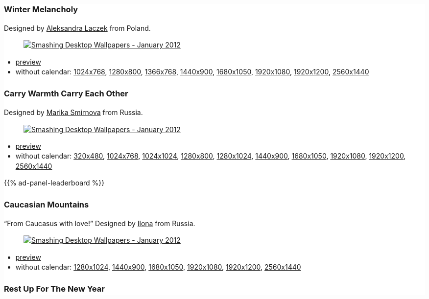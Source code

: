 ### Winter Melancholy
<p>Designed by <a href="https://www.flickr.com/photos/57753982@N05/">Aleksandra Laczek</a> from Poland.</p>
<figure class="break-out"><a href="https://archive.smashing.media/assets/344dbf88-fdf9-42bb-adb4-46f01eedd629/442303e2-8de3-408f-bcd4-174107a7a616/january-12-winter-melancholy-4-full-opt.png"><img loading="lazy" decoding="async" src="https://archive.smashing.media/assets/344dbf88-fdf9-42bb-adb4-46f01eedd629/43b6507f-0c39-493e-b1dc-1415681f12fd/january-12-winter-melancholy-4-preview-opt.png" alt="Smashing Desktop Wallpapers - January 2012"></a></figure>
<ul>
<li><a href="https://archive.smashing.media/assets/344dbf88-fdf9-42bb-adb4-46f01eedd629/43b6507f-0c39-493e-b1dc-1415681f12fd/january-12-winter-melancholy-4-preview-opt.png">preview</a></li>
<li>without calendar: <a href="https://smashingmagazine.com/files/wallpapers/january-12/january-12-winter_melancholy__4-nocal-1024x768.jpg">1024x768</a>, <a href="https://smashingmagazine.com/files/wallpapers/january-12/january-12-winter_melancholy__4-nocal-1280x800.jpg">1280x800</a>, <a href="https://smashingmagazine.com/files/wallpapers/january-12/january-12-winter_melancholy__4-nocal-1366x768.jpg">1366x768</a>, <a href="https://smashingmagazine.com/files/wallpapers/january-12/january-12-winter_melancholy__4-nocal-1440x900.jpg">1440x900</a>, <a href="https://smashingmagazine.com/files/wallpapers/january-12/january-12-winter_melancholy__4-nocal-1680x1050.jpg">1680x1050</a>, <a href="https://smashingmagazine.com/files/wallpapers/january-12/january-12-winter_melancholy__4-nocal-1920x1080.jpg">1920x1080</a>, <a href="https://smashingmagazine.com/files/wallpapers/january-12/january-12-winter_melancholy__4-nocal-1920x1200.jpg">1920x1200</a>, <a href="https://smashingmagazine.com/files/wallpapers/january-12/january-12-winter_melancholy__4-nocal-2560x1440.jpg">2560x1440</a></li></ul>

### Carry Warmth Carry Each Other
<p>Designed by <a href="https://ru.oblakostudio.com/">Marika Smirnova</a> from Russia.</p>
<figure class="break-out"><a href="https://archive.smashing.media/assets/344dbf88-fdf9-42bb-adb4-46f01eedd629/c0f1039e-c933-4804-9a92-6a268f8e1b84/january-12-carry-warmth-82-full-opt.png"><img loading="lazy" decoding="async" src="https://archive.smashing.media/assets/344dbf88-fdf9-42bb-adb4-46f01eedd629/5e30a016-6d57-455f-890e-ff1eb8f9693e/january-12-carry-warmth-82-preview-opt.png" alt="Smashing Desktop Wallpapers - January 2012"></a></figure>
<ul>
<li><a href="https://archive.smashing.media/assets/344dbf88-fdf9-42bb-adb4-46f01eedd629/5e30a016-6d57-455f-890e-ff1eb8f9693e/january-12-carry-warmth-82-preview-opt.png">preview</a></li>
<li>without calendar: <a href="https://smashingmagazine.com/files/wallpapers/january-12/january-12-carry_warmth__82-nocal-320x480.jpg">320x480</a>, <a href="https://smashingmagazine.com/files/wallpapers/january-12/january-12-carry_warmth__82-nocal-1024x768.jpg">1024x768</a>, <a href="https://smashingmagazine.com/files/wallpapers/january-12/january-12-carry_warmth__82-nocal-1024x1024.jpg">1024x1024</a>, <a href="https://smashingmagazine.com/files/wallpapers/january-12/january-12-carry_warmth__82-nocal-1280x800.jpg">1280x800</a>, <a href="https://smashingmagazine.com/files/wallpapers/january-12/january-12-carry_warmth__82-nocal-1280x1024.jpg">1280x1024</a>, <a href="https://smashingmagazine.com/files/wallpapers/january-12/january-12-carry_warmth__82-nocal-1440x900.jpg">1440x900</a>, <a href="https://smashingmagazine.com/files/wallpapers/january-12/january-12-carry_warmth__82-nocal-1680x1050.jpg">1680x1050</a>, <a href="https://smashingmagazine.com/files/wallpapers/january-12/january-12-carry_warmth__82-nocal-1920x1080.jpg">1920x1080</a>, <a href="https://smashingmagazine.com/files/wallpapers/january-12/january-12-carry_warmth__82-nocal-1920x1200.jpg">1920x1200</a>, <a href="https://smashingmagazine.com/files/wallpapers/january-12/january-12-carry_warmth__82-nocal-2560x1440.jpg">2560x1440</a></li></ul>

{{% ad-panel-leaderboard %}}

### Caucasian Mountains
<p>&ldquo;From Caucasus with love!&rdquo; Designed by <a href="https://www.flickr.com/photos/exdep/">Ilona</a> from Russia.</p>
<figure class="break-out"><a href="https://archive.smashing.media/assets/344dbf88-fdf9-42bb-adb4-46f01eedd629/12a23fde-9829-41f5-81e1-52727025b5a9/january-12-caucasian-mountains-29-full-opt.png"><img loading="lazy" decoding="async" src="https://archive.smashing.media/assets/344dbf88-fdf9-42bb-adb4-46f01eedd629/f6bf4769-b1fa-4d5c-b762-0b54ec24d1c1/january-12-caucasian-mountains-29-preview-opt.png" alt="Smashing Desktop Wallpapers - January 2012"></a></figure>
<ul>
<li><a href="https://archive.smashing.media/assets/344dbf88-fdf9-42bb-adb4-46f01eedd629/f6bf4769-b1fa-4d5c-b762-0b54ec24d1c1/january-12-caucasian-mountains-29-preview-opt.png">preview</a></li>
<li>without calendar: <a href="https://smashingmagazine.com/files/wallpapers/january-12/january-12-caucasian_mountains__29-nocal-1280x1024.jpg">1280x1024</a>, <a href="https://smashingmagazine.com/files/wallpapers/january-12/january-12-caucasian_mountains__29-nocal-1440x900.jpg">1440x900</a>, <a href="https://smashingmagazine.com/files/wallpapers/january-12/january-12-caucasian_mountains__29-nocal-1680x1050.jpg">1680x1050</a>, <a href="https://smashingmagazine.com/files/wallpapers/january-12/january-12-caucasian_mountains__29-nocal-1920x1080.jpg">1920x1080</a>, <a href="https://smashingmagazine.com/files/wallpapers/january-12/january-12-caucasian_mountains__29-nocal-1920x1200.jpg">1920x1200</a>, <a href="https://smashingmagazine.com/files/wallpapers/january-12/january-12-caucasian_mountains__29-nocal-2560x1440.jpg">2560x1440</a></li></ul>

### Rest Up For The New Year
